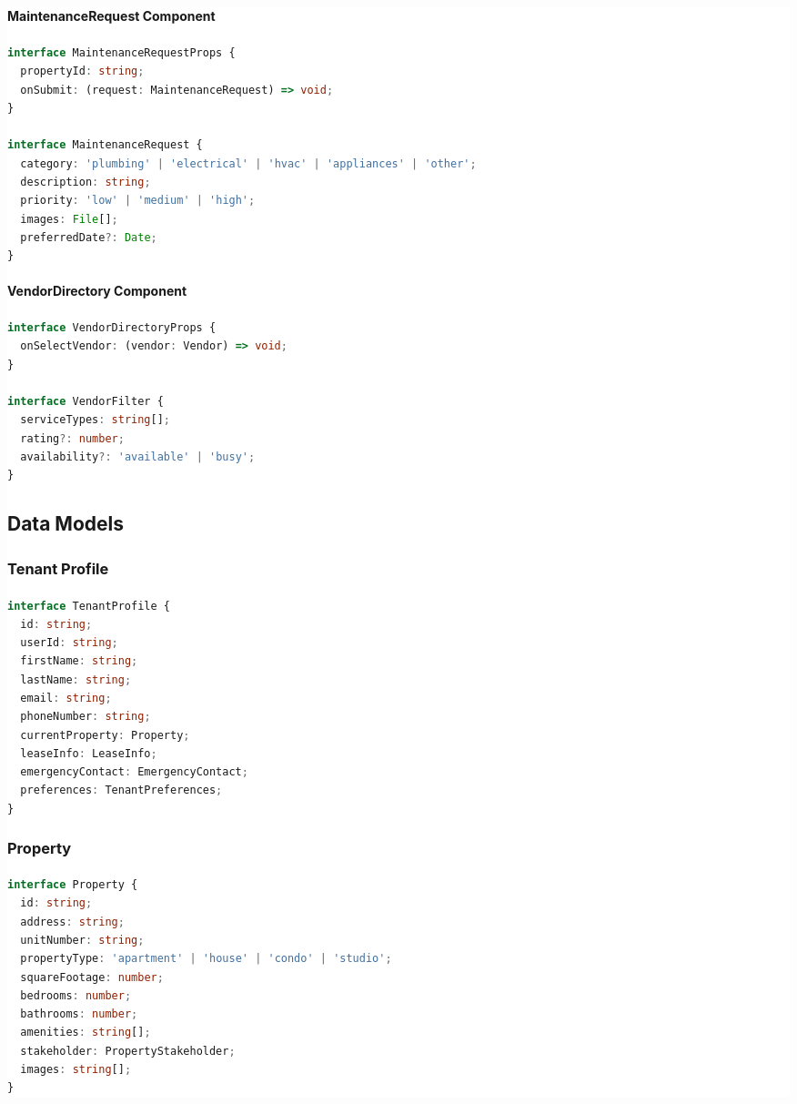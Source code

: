 #### MaintenanceRequest Component
```typescript
interface MaintenanceRequestProps {
  propertyId: string;
  onSubmit: (request: MaintenanceRequest) => void;
}

interface MaintenanceRequest {
  category: 'plumbing' | 'electrical' | 'hvac' | 'appliances' | 'other';
  description: string;
  priority: 'low' | 'medium' | 'high';
  images: File[];
  preferredDate?: Date;
}
```

#### VendorDirectory Component
```typescript
interface VendorDirectoryProps {
  onSelectVendor: (vendor: Vendor) => void;
}

interface VendorFilter {
  serviceTypes: string[];
  rating?: number;
  availability?: 'available' | 'busy';
}
```

## Data Models

### Tenant Profile
```typescript
interface TenantProfile {
  id: string;
  userId: string;
  firstName: string;
  lastName: string;
  email: string;
  phoneNumber: string;
  currentProperty: Property;
  leaseInfo: LeaseInfo;
  emergencyContact: EmergencyContact;
  preferences: TenantPreferences;
}
```

### Property
```typescript
interface Property {
  id: string;
  address: string;
  unitNumber: string;
  propertyType: 'apartment' | 'house' | 'condo' | 'studio';
  squareFootage: number;
  bedrooms: number;
  bathrooms: number;
  amenities: string[];
  stakeholder: PropertyStakeholder;
  images: string[];
}
```
